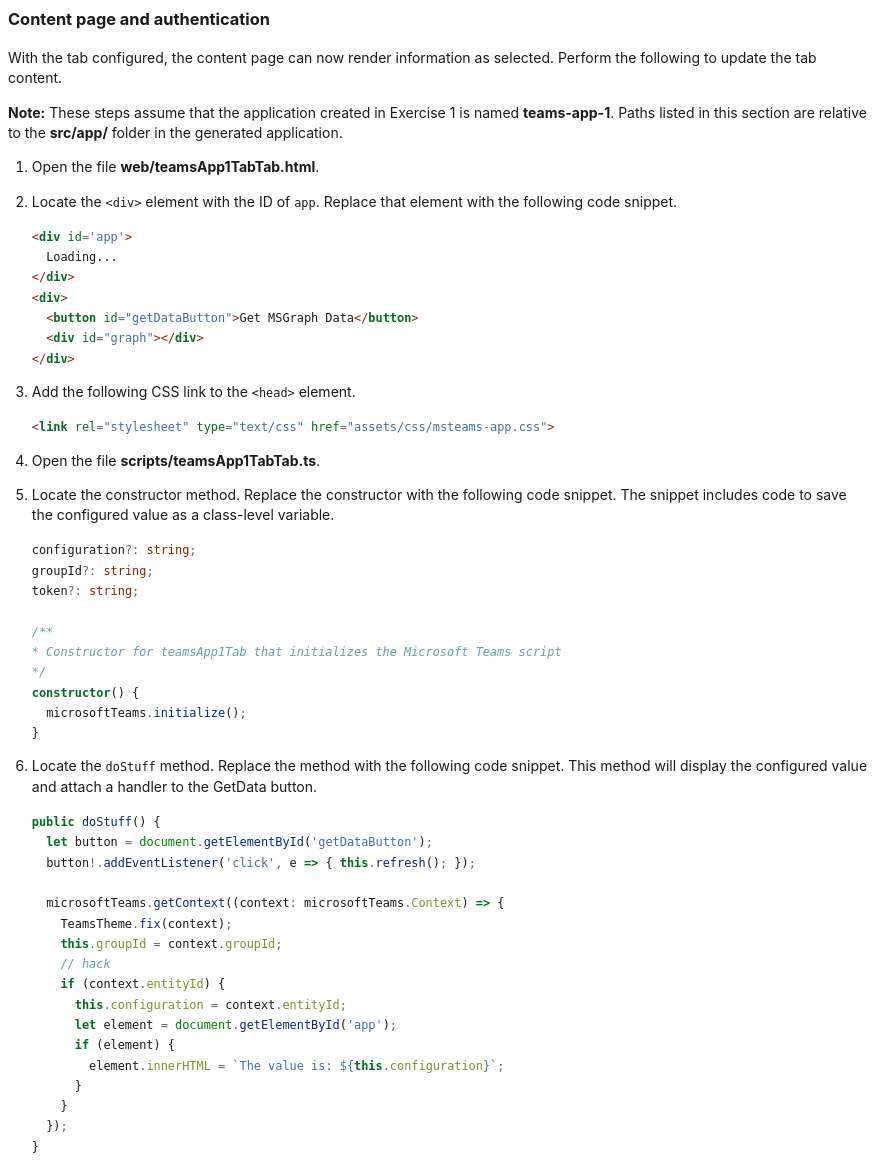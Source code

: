 ### Content page and authentication

With the tab configured, the content page can now render information as selected.  Perform the following to update the tab content.

**Note:** These steps assume that the application created in Exercise 1 is named **teams-app-1**. Paths listed in this section are relative to the **src/app/** folder in the generated application.

1. Open the file **web/teamsApp1TabTab.html**.

1. Locate the `<div>` element with the ID of `app`. Replace that element with the following code snippet.

    ```html
    <div id='app'>
      Loading...
    </div>
    <div>
      <button id="getDataButton">Get MSGraph Data</button>
      <div id="graph"></div>
    </div>
    ```

1. Add the following CSS link to the `<head>` element.

    ```html
    <link rel="stylesheet" type="text/css" href="assets/css/msteams-app.css">
    ```

1. Open the file **scripts/teamsApp1TabTab.ts**.

1. Locate the constructor method.  Replace the constructor with the following code snippet. The snippet includes code to save the configured value as a class-level variable.

    ```typescript
    configuration?: string;
    groupId?: string;
    token?: string;

    /**
    * Constructor for teamsApp1Tab that initializes the Microsoft Teams script
    */
    constructor() {
      microsoftTeams.initialize();
    }
    ```

1. Locate the `doStuff` method. Replace the method with the following code snippet. This method will display the configured value and attach a handler to the GetData button.

    ```typescript
    public doStuff() {
      let button = document.getElementById('getDataButton');
      button!.addEventListener('click', e => { this.refresh(); });

      microsoftTeams.getContext((context: microsoftTeams.Context) => {
        TeamsTheme.fix(context);
        this.groupId = context.groupId;
        // hack
        if (context.entityId) {
          this.configuration = context.entityId;
          let element = document.getElementById('app');
          if (element) {
            element.innerHTML = `The value is: ${this.configuration}`;
          }
        }
      });
    }
    ```
